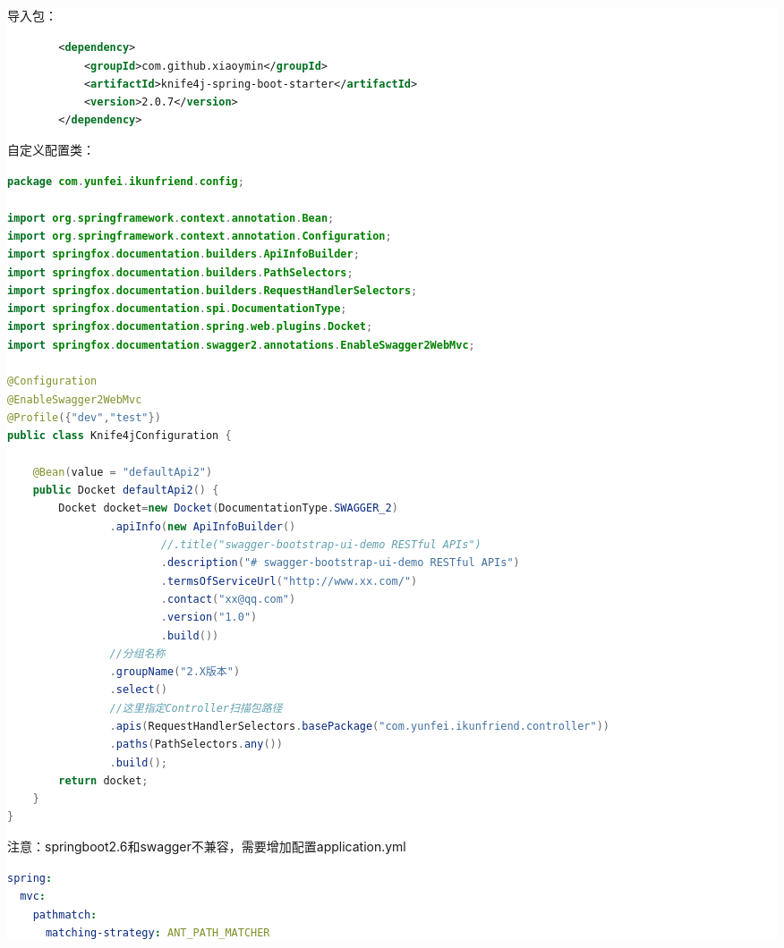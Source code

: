 导入包：

```xml
        <dependency>
            <groupId>com.github.xiaoymin</groupId>
            <artifactId>knife4j-spring-boot-starter</artifactId>
            <version>2.0.7</version>
        </dependency>
```

自定义配置类：

```java
package com.yunfei.ikunfriend.config;

import org.springframework.context.annotation.Bean;
import org.springframework.context.annotation.Configuration;
import springfox.documentation.builders.ApiInfoBuilder;
import springfox.documentation.builders.PathSelectors;
import springfox.documentation.builders.RequestHandlerSelectors;
import springfox.documentation.spi.DocumentationType;
import springfox.documentation.spring.web.plugins.Docket;
import springfox.documentation.swagger2.annotations.EnableSwagger2WebMvc;

@Configuration
@EnableSwagger2WebMvc
@Profile({"dev","test"})
public class Knife4jConfiguration {

    @Bean(value = "defaultApi2")
    public Docket defaultApi2() {
        Docket docket=new Docket(DocumentationType.SWAGGER_2)
                .apiInfo(new ApiInfoBuilder()
                        //.title("swagger-bootstrap-ui-demo RESTful APIs")
                        .description("# swagger-bootstrap-ui-demo RESTful APIs")
                        .termsOfServiceUrl("http://www.xx.com/")
                        .contact("xx@qq.com")
                        .version("1.0")
                        .build())
                //分组名称
                .groupName("2.X版本")
                .select()
                //这里指定Controller扫描包路径
                .apis(RequestHandlerSelectors.basePackage("com.yunfei.ikunfriend.controller"))
                .paths(PathSelectors.any())
                .build();
        return docket;
    }
}
```

注意：springboot2.6和swagger不兼容，需要增加配置application.yml

```yaml
spring:
  mvc:
    pathmatch:
      matching-strategy: ANT_PATH_MATCHER
```
